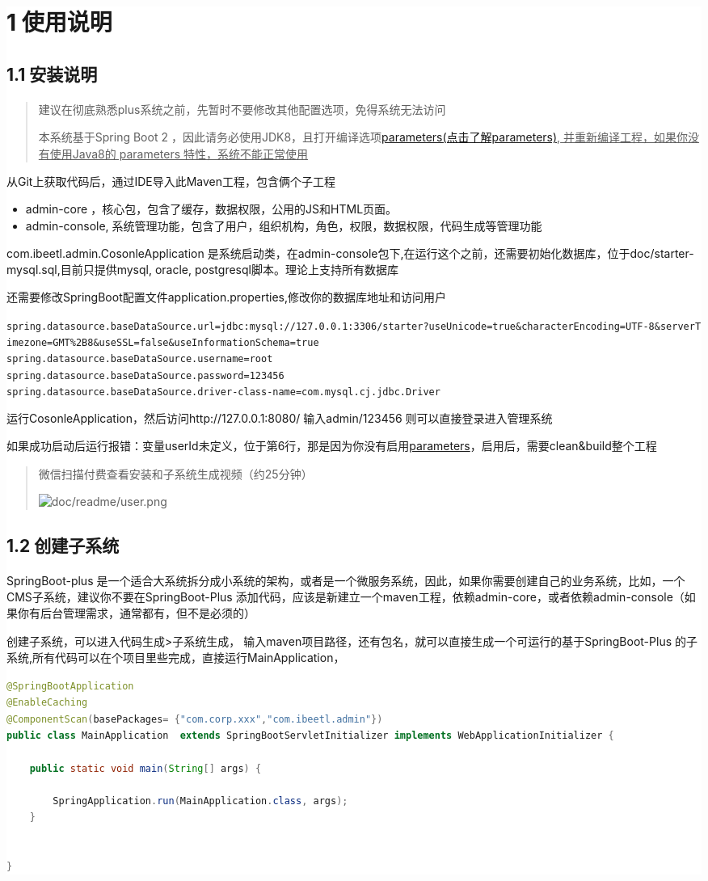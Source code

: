 # 1 使用说明

## 1.1 安装说明

> 建议在彻底熟悉plus系统之前，先暂时不要修改其他配置选项，免得系统无法访问
>
> 本系统基于Spring Boot 2 ，因此请务必使用JDK8，且打开编译选项[parameters(点击了解parameters)](http://www.mamicode.com/info-detail-2162647.html),<u> 并重新编译工程，如果你没有使用Java8的 parameters 特性，系统不能正常使用</u>



从Git上获取代码后，通过IDE导入此Maven工程，包含俩个子工程

* admin-core  ，核心包，包含了缓存，数据权限，公用的JS和HTML页面。
* admin-console, 系统管理功能，包含了用户，组织机构，角色，权限，数据权限，代码生成等管理功能

com.ibeetl.admin.CosonleApplication 是系统启动类，在admin-console包下,在运行这个之前，还需要初始化数据库，位于doc/starter-mysql.sql,目前只提供mysql, oracle, postgresql脚本。理论上支持所有数据库

还需要修改SpringBoot配置文件application.properties,修改你的数据库地址和访问用户

~~~properties
spring.datasource.baseDataSource.url=jdbc:mysql://127.0.0.1:3306/starter?useUnicode=true&characterEncoding=UTF-8&serverTimezone=GMT%2B8&useSSL=false&useInformationSchema=true
spring.datasource.baseDataSource.username=root
spring.datasource.baseDataSource.password=123456
spring.datasource.baseDataSource.driver-class-name=com.mysql.cj.jdbc.Driver

~~~

运行CosonleApplication，然后访问http://127.0.0.1:8080/  输入admin/123456 则可以直接登录进入管理系统

如果成功启动后运行报错：变量userId未定义，位于第6行，那是因为你没有启用[parameters](http://www.mamicode.com/info-detail-2162647.html)，启用后，需要clean&build整个工程



> 微信扫描付费查看安装和子系统生成视频（约25分钟）
>
> ![doc/readme/user.png](doc/readme/pay-install.png)



## 1.2 创建子系统

SpringBoot-plus 是一个适合大系统拆分成小系统的架构，或者是一个微服务系统，因此，如果你需要创建自己的业务系统，比如，一个CMS子系统，建议你不要在SpringBoot-Plus 添加代码，应该是新建立一个maven工程，依赖admin-core，或者依赖admin-console（如果你有后台管理需求，通常都有，但不是必须的）

创建子系统，可以进入代码生成>子系统生成， 输入maven项目路径，还有包名，就可以直接生成一个可运行的基于SpringBoot-Plus 的子系统,所有代码可以在个项目里些完成，直接运行MainApplication，

~~~java
@SpringBootApplication
@EnableCaching
@ComponentScan(basePackages= {"com.corp.xxx","com.ibeetl.admin"})
public class MainApplication  extends SpringBootServletInitializer implements WebApplicationInitializer {
	
    public static void main(String[] args) {
    	
    	SpringApplication.run(MainApplication.class, args);
    }


}	
~~~
